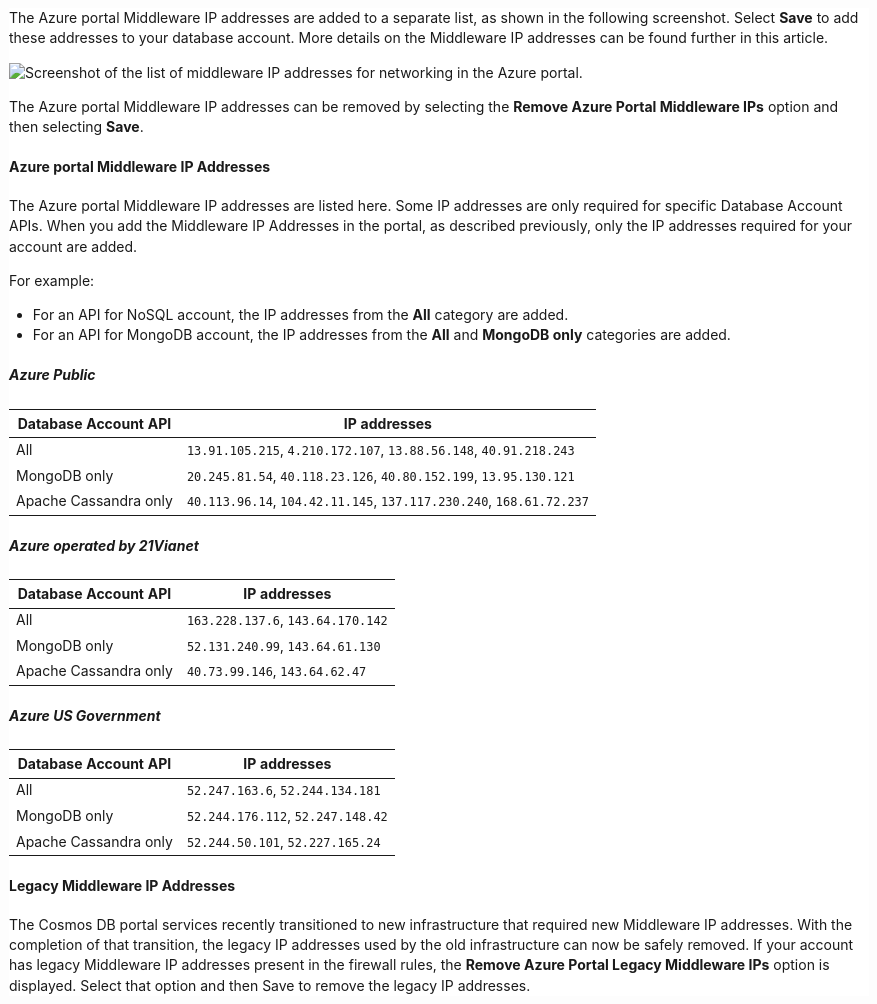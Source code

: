 The Azure portal Middleware IP addresses are added to a separate list, as shown in the following screenshot. Select **Save** to add these addresses to your database account. More details on the Middleware IP addresses can be found further in this article.

![Screenshot of the list of middleware IP addresses for networking in the Azure portal.](media/how-to-configure-firewall/networking-middleware-list.png)

The Azure portal Middleware IP addresses can be removed by selecting the **Remove Azure Portal Middleware IPs** option and then selecting **Save**.

#### Azure portal Middleware IP Addresses

The Azure portal Middleware IP addresses are listed here. Some IP addresses are only required for specific Database Account APIs. When you add the Middleware IP Addresses in the portal, as described previously, only the IP addresses required for your account are added.  
  
For example:

- For an API for NoSQL account, the IP addresses from the **All** category are added. 
- For an API for MongoDB account, the IP addresses from the **All** and **MongoDB only** categories are added.

##### Azure Public

| Database Account API | IP addresses |
| --- | --- |
| All | `13.91.105.215`, `4.210.172.107`, `13.88.56.148`, `40.91.218.243` |
| MongoDB only | `20.245.81.54`, `40.118.23.126`, `40.80.152.199`, `13.95.130.121` |
| Apache Cassandra only | `40.113.96.14`, `104.42.11.145`, `137.117.230.240`, `168.61.72.237` |

##### Azure operated by 21Vianet

| Database Account API | IP addresses |
| --- | --- |
| All | `163.228.137.6`, `143.64.170.142` |
| MongoDB only | `52.131.240.99`, `143.64.61.130` |
| Apache Cassandra only | `40.73.99.146`, `143.64.62.47` |

##### Azure US Government

| Database Account API | IP addresses |
| --- | --- |
| All | `52.247.163.6`, `52.244.134.181` |
| MongoDB only | `52.244.176.112`, `52.247.148.42` |
| Apache Cassandra only | `52.244.50.101`, `52.227.165.24` |

#### Legacy Middleware IP Addresses

The Cosmos DB portal services recently transitioned to new infrastructure that required new Middleware IP addresses. With the completion of that transition, the legacy IP addresses used by the old infrastructure can now be safely removed. If your account has legacy Middleware IP addresses present in the firewall rules, the **Remove Azure Portal Legacy Middleware IPs** option is displayed. Select that option and then Save to remove the legacy IP addresses.
